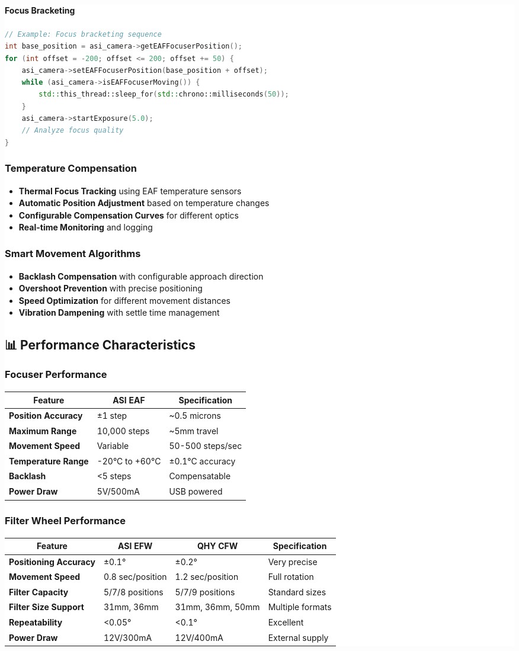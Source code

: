 #### **Focus Bracketing**

```cpp
// Example: Focus bracketing sequence
int base_position = asi_camera->getEAFFocuserPosition();
for (int offset = -200; offset <= 200; offset += 50) {
    asi_camera->setEAFFocuserPosition(base_position + offset);
    while (asi_camera->isEAFFocuserMoving()) {
        std::this_thread::sleep_for(std::chrono::milliseconds(50));
    }
    asi_camera->startExposure(5.0);
    // Analyze focus quality
}
```

### **Temperature Compensation**

- **Thermal Focus Tracking** using EAF temperature sensors
- **Automatic Position Adjustment** based on temperature changes
- **Configurable Compensation Curves** for different optics
- **Real-time Monitoring** and logging

### **Smart Movement Algorithms**

- **Backlash Compensation** with configurable approach direction
- **Overshoot Prevention** with precise positioning
- **Speed Optimization** for different movement distances
- **Vibration Dampening** with settle time management

## 📊 **Performance Characteristics**

### **Focuser Performance**

| Feature               | ASI EAF        | Specification    |
| --------------------- | -------------- | ---------------- |
| **Position Accuracy** | ±1 step        | ~0.5 microns     |
| **Maximum Range**     | 10,000 steps   | ~5mm travel      |
| **Movement Speed**    | Variable       | 50-500 steps/sec |
| **Temperature Range** | -20°C to +60°C | ±0.1°C accuracy  |
| **Backlash**          | <5 steps       | Compensatable    |
| **Power Draw**        | 5V/500mA       | USB powered      |

### **Filter Wheel Performance**

| Feature                  | ASI EFW          | QHY CFW          | Specification    |
| ------------------------ | ---------------- | ---------------- | ---------------- |
| **Positioning Accuracy** | ±0.1°            | ±0.2°            | Very precise     |
| **Movement Speed**       | 0.8 sec/position | 1.2 sec/position | Full rotation    |
| **Filter Capacity**      | 5/7/8 positions  | 5/7/9 positions  | Standard sizes   |
| **Filter Size Support**  | 31mm, 36mm       | 31mm, 36mm, 50mm | Multiple formats |
| **Repeatability**        | <0.05°           | <0.1°            | Excellent        |
| **Power Draw**           | 12V/300mA        | 12V/400mA        | External supply  |

